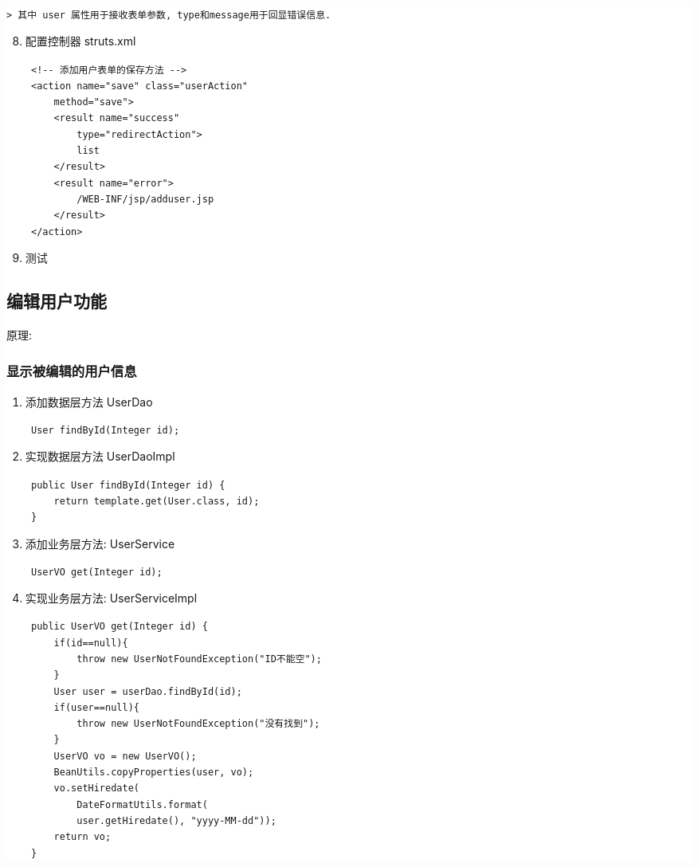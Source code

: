 	> 其中 user 属性用于接收表单参数, type和message用于回显错误信息.

8. 配置控制器 struts.xml

		<!-- 添加用户表单的保存方法 -->
		<action name="save" class="userAction"
			method="save">
			<result name="success" 
				type="redirectAction">
				list
			</result>	
			<result name="error">
				/WEB-INF/jsp/adduser.jsp
			</result>
		</action>

9. 测试

## 编辑用户功能

原理:

### 显示被编辑的用户信息

1. 添加数据层方法 UserDao

		User findById(Integer id);
	
2. 实现数据层方法 UserDaoImpl

		public User findById(Integer id) {
			return template.get(User.class, id); 
		}

3. 添加业务层方法: UserService

		UserVO get(Integer id);

4. 实现业务层方法: UserServiceImpl

		public UserVO get(Integer id) {
			if(id==null){
				throw new UserNotFoundException("ID不能空");
			}
			User user = userDao.findById(id);
			if(user==null){
				throw new UserNotFoundException("没有找到");
			}
			UserVO vo = new UserVO();
			BeanUtils.copyProperties(user, vo);
			vo.setHiredate(
				DateFormatUtils.format(
				user.getHiredate(), "yyyy-MM-dd"));
			return vo;
		}
